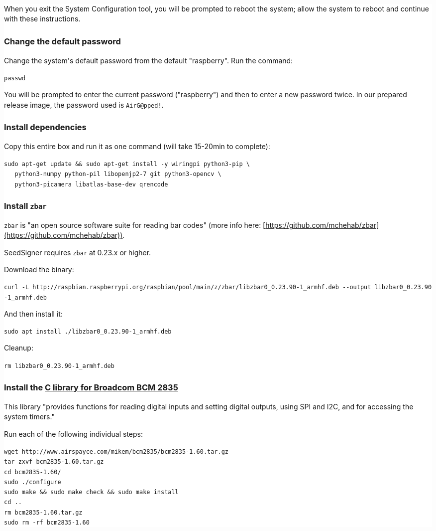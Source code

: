 When you exit the System Configuration tool, you will be prompted to reboot the system; allow the system to reboot and continue with these instructions.


### Change the default password
Change the system's default password from the default "raspberry". Run the command:
```
passwd
```
You will be prompted to enter the current password ("raspberry") and then to enter a new password twice. In our prepared release image, the password used is `AirG@pped!`.


### Install dependencies
Copy this entire box and run it as one command (will take 15-20min to complete):
```
sudo apt-get update && sudo apt-get install -y wiringpi python3-pip \
   python3-numpy python-pil libopenjp2-7 git python3-opencv \
   python3-picamera libatlas-base-dev qrencode
```

### Install `zbar`
`zbar` is "an open source software suite for reading bar codes" (more info here: [https://github.com/mchehab/zbar](https://github.com/mchehab/zbar)).

SeedSigner requires `zbar` at 0.23.x or higher.

Download the binary:
```
curl -L http://raspbian.raspberrypi.org/raspbian/pool/main/z/zbar/libzbar0_0.23.90-1_armhf.deb --output libzbar0_0.23.90-1_armhf.deb
```

And then install it:
```
sudo apt install ./libzbar0_0.23.90-1_armhf.deb
```

Cleanup:
```
rm libzbar0_0.23.90-1_armhf.deb
```

### Install the [C library for Broadcom BCM 2835](http://www.airspayce.com/mikem/bcm2835/)
This library "provides functions for reading digital inputs and setting digital outputs, using SPI and I2C, and for accessing the system timers."

Run each of the following individual steps:
```
wget http://www.airspayce.com/mikem/bcm2835/bcm2835-1.60.tar.gz
tar zxvf bcm2835-1.60.tar.gz
cd bcm2835-1.60/
sudo ./configure
sudo make && sudo make check && sudo make install
cd ..
rm bcm2835-1.60.tar.gz
sudo rm -rf bcm2835-1.60
```
